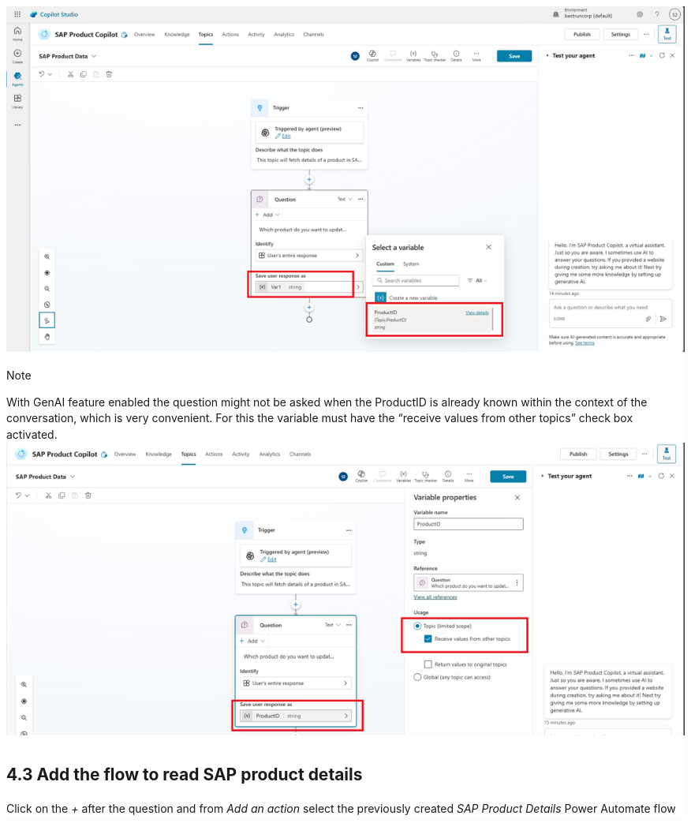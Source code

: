 ![Select ProductID](../images/Quest3/SelectProductID2.jpg)
 

> [!Note]
> With GenAI feature enabled the question might not be asked when the ProductID is already known within the context of the conversation, which is very convenient. For this the variable must have the “receive values from other topics” check box activated.
> ![Receive values from other topics](../images/Quest3/ReceiveValuesFromScope.jpg)
 
## 4.3 Add the flow to read SAP product details
Click on the *+* after the question and from *Add an action* select the previously created *SAP Product Details* Power Automate flow